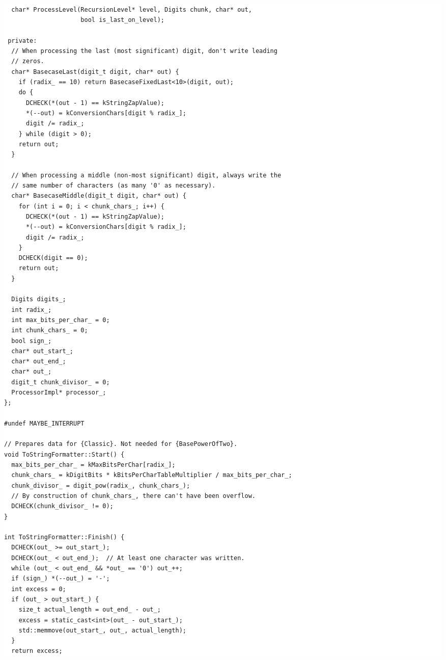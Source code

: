 ```
  char* ProcessLevel(RecursionLevel* level, Digits chunk, char* out,
                     bool is_last_on_level);

 private:
  // When processing the last (most significant) digit, don't write leading
  // zeros.
  char* BasecaseLast(digit_t digit, char* out) {
    if (radix_ == 10) return BasecaseFixedLast<10>(digit, out);
    do {
      DCHECK(*(out - 1) == kStringZapValue);
      *(--out) = kConversionChars[digit % radix_];
      digit /= radix_;
    } while (digit > 0);
    return out;
  }

  // When processing a middle (non-most significant) digit, always write the
  // same number of characters (as many '0' as necessary).
  char* BasecaseMiddle(digit_t digit, char* out) {
    for (int i = 0; i < chunk_chars_; i++) {
      DCHECK(*(out - 1) == kStringZapValue);
      *(--out) = kConversionChars[digit % radix_];
      digit /= radix_;
    }
    DCHECK(digit == 0);
    return out;
  }

  Digits digits_;
  int radix_;
  int max_bits_per_char_ = 0;
  int chunk_chars_ = 0;
  bool sign_;
  char* out_start_;
  char* out_end_;
  char* out_;
  digit_t chunk_divisor_ = 0;
  ProcessorImpl* processor_;
};

#undef MAYBE_INTERRUPT

// Prepares data for {Classic}. Not needed for {BasePowerOfTwo}.
void ToStringFormatter::Start() {
  max_bits_per_char_ = kMaxBitsPerChar[radix_];
  chunk_chars_ = kDigitBits * kBitsPerCharTableMultiplier / max_bits_per_char_;
  chunk_divisor_ = digit_pow(radix_, chunk_chars_);
  // By construction of chunk_chars_, there can't have been overflow.
  DCHECK(chunk_divisor_ != 0);
}

int ToStringFormatter::Finish() {
  DCHECK(out_ >= out_start_);
  DCHECK(out_ < out_end_);  // At least one character was written.
  while (out_ < out_end_ && *out_ == '0') out_++;
  if (sign_) *(--out_) = '-';
  int excess = 0;
  if (out_ > out_start_) {
    size_t actual_length = out_end_ - out_;
    excess = static_cast<int>(out_ - out_start_);
    std::memmove(out_start_, out_, actual_length);
  }
  return excess;
```
